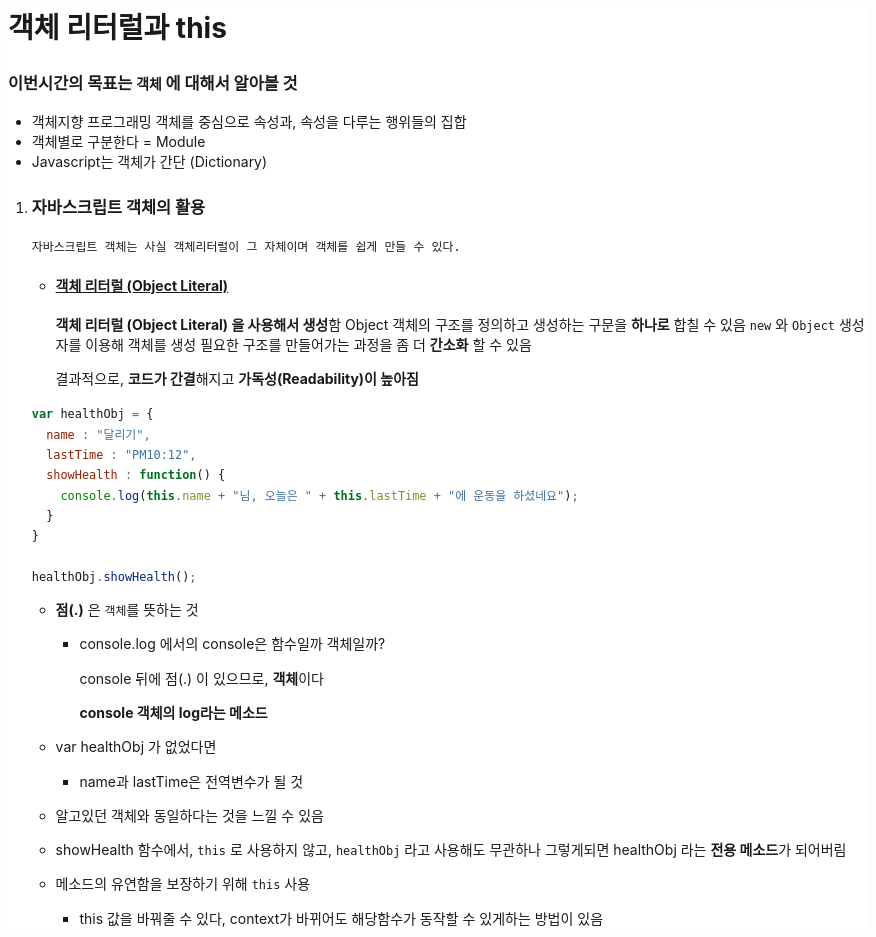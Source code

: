 # 객체 리터럴과 this

### 이번시간의 목표는 `객체` 에 대해서 알아볼 것

- 객체지향 프로그래밍
  객체를 중심으로 속성과, 속성을 다루는 행위들의 집합
- 객체별로 구분한다 = Module
- Javascript는 객체가 간단 (Dictionary)





1. ### 자바스크립트 객체의 활용

   ```
   자바스크립트 객체는 사실 객체리터럴이 그 자체이며 객체를 쉽게 만들 수 있다.
   ```

   - #### [객체 리터럴 (Object Literal)](http://webclub.tistory.com/390)

     **객체 리터럴 (Object Literal) 을 사용해서 생성**함
     Object 객체의 구조를 정의하고 생성하는 구문을 **하나로** 합칠 수 있음
     `new` 와 `Object` 생성자를 이용해 객체를 생성
     필요한 구조를 만들어가는 과정을 좀 더 **간소화** 할 수 있음

     결과적으로, **코드가 간결**해지고 **가독성(Readability)이 높아짐**

   ```javascript
   var healthObj = {
     name : "달리기",
     lastTime : "PM10:12",
     showHealth : function() {
       console.log(this.name + "님, 오늘은 " + this.lastTime + "에 운동을 하셨네요");
     }
   }

   healthObj.showHealth();
   ```

   - **점(.)** 은 `객체`를 뜻하는 것

     - console.log 에서의 console은 함수일까 객체일까?

       console 뒤에 점(.) 이 있으므로, **객체**이다

       **console 객체의 log라는 메소드**

   - var healthObj 가 없었다면

     - name과 lastTime은 전역변수가 될 것

   - 알고있던 객체와 동일하다는 것을 느낄 수 있음

   - showHealth 함수에서, `this` 로 사용하지 않고, `healthObj` 라고 사용해도 무관하나 그렇게되면 healthObj 라는 **전용 메소드**가 되어버림

   - 메소드의 유연함을 보장하기 위해 `this` 사용

     - this 값을 바꿔줄 수 있다, context가 바뀌어도 해당함수가 동작할 수 있게하는 방법이 있음
